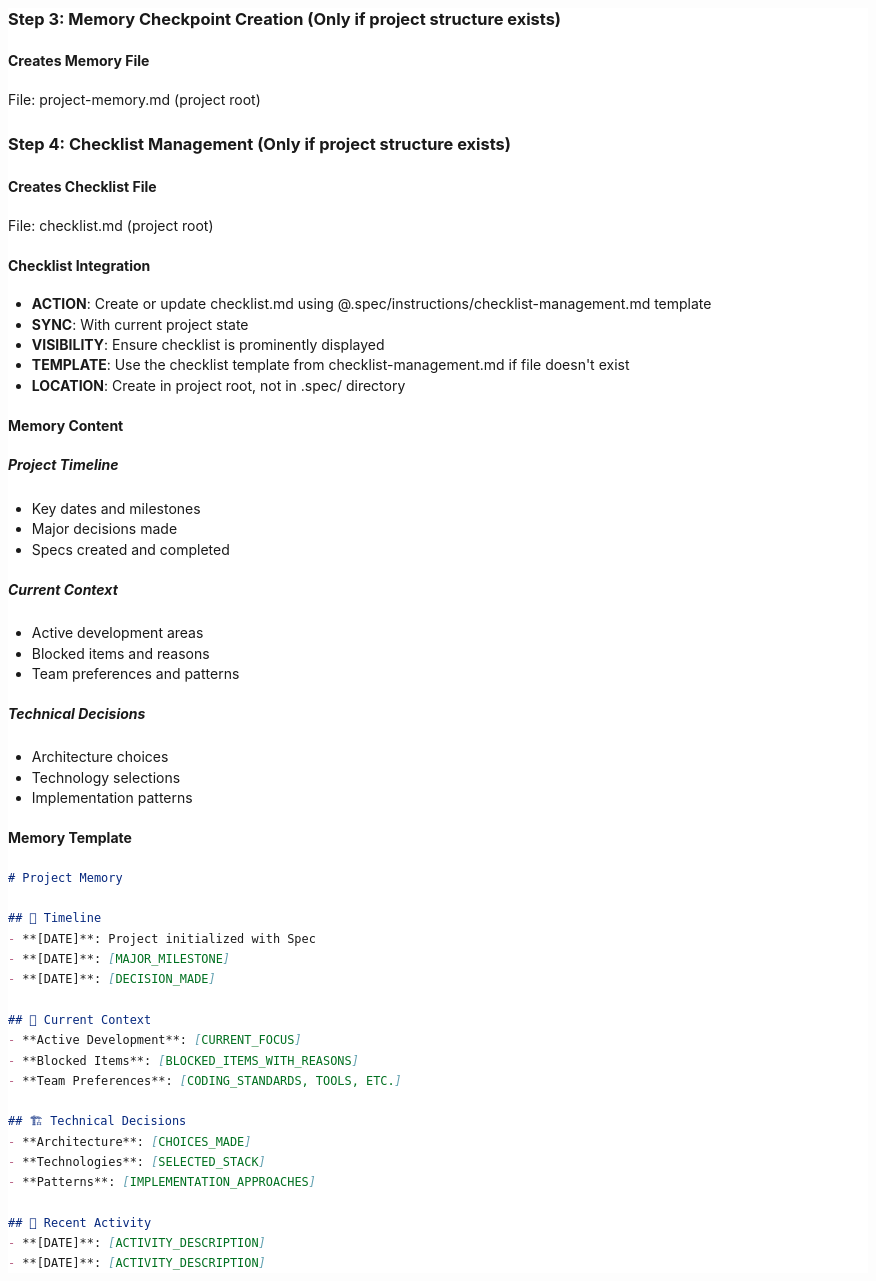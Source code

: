 ### Step 3: Memory Checkpoint Creation (Only if project structure exists)

#### Creates Memory File

File: project-memory.md (project root)

### Step 4: Checklist Management (Only if project structure exists)

#### Creates Checklist File

File: checklist.md (project root)

#### Checklist Integration

- **ACTION**: Create or update checklist.md using @.spec/instructions/checklist-management.md template
- **SYNC**: With current project state
- **VISIBILITY**: Ensure checklist is prominently displayed
- **TEMPLATE**: Use the checklist template from checklist-management.md if file doesn't exist
- **LOCATION**: Create in project root, not in .spec/ directory

#### Memory Content

##### Project Timeline

- Key dates and milestones
- Major decisions made
- Specs created and completed

##### Current Context

- Active development areas
- Blocked items and reasons
- Team preferences and patterns

##### Technical Decisions

- Architecture choices
- Technology selections
- Implementation patterns

#### Memory Template

```markdown
# Project Memory

## 📅 Timeline
- **[DATE]**: Project initialized with Spec
- **[DATE]**: [MAJOR_MILESTONE]
- **[DATE]**: [DECISION_MADE]

## 🎯 Current Context
- **Active Development**: [CURRENT_FOCUS]
- **Blocked Items**: [BLOCKED_ITEMS_WITH_REASONS]
- **Team Preferences**: [CODING_STANDARDS, TOOLS, ETC.]

## 🏗️ Technical Decisions
- **Architecture**: [CHOICES_MADE]
- **Technologies**: [SELECTED_STACK]
- **Patterns**: [IMPLEMENTATION_APPROACHES]

## 📝 Recent Activity
- **[DATE]**: [ACTIVITY_DESCRIPTION]
- **[DATE]**: [ACTIVITY_DESCRIPTION]

```